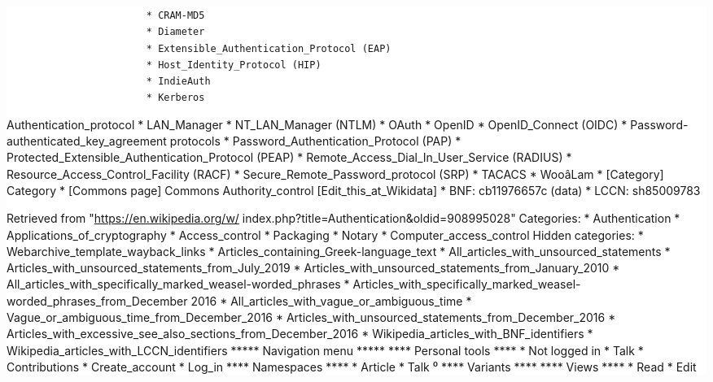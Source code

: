                             * CRAM-MD5
                            * Diameter
                            * Extensible_Authentication_Protocol (EAP)
                            * Host_Identity_Protocol (HIP)
                            * IndieAuth
                            * Kerberos
Authentication_protocol     * LAN_Manager
                            * NT_LAN_Manager (NTLM)
                            * OAuth
                            * OpenID
                            * OpenID_Connect (OIDC)
                            * Password-authenticated_key_agreement protocols
                            * Password_Authentication_Protocol (PAP)
                            * Protected_Extensible_Authentication_Protocol
                              (PEAP)
                            * Remote_Access_Dial_In_User_Service (RADIUS)
                            * Resource_Access_Control_Facility (RACF)
                            * Secure_Remote_Password_protocol (SRP)
                            * TACACS
                            * WooâLam
    * [Category] Category
    * [Commons page] Commons
Authority_control [Edit_this_at_Wikidata]     * BNF: cb11976657c (data)
                                              * LCCN: sh85009783

Retrieved from "https://en.wikipedia.org/w/
index.php?title=Authentication&oldid=908995028"
Categories:
    * Authentication
    * Applications_of_cryptography
    * Access_control
    * Packaging
    * Notary
    * Computer_access_control
Hidden categories:
    * Webarchive_template_wayback_links
    * Articles_containing_Greek-language_text
    * All_articles_with_unsourced_statements
    * Articles_with_unsourced_statements_from_July_2019
    * Articles_with_unsourced_statements_from_January_2010
    * All_articles_with_specifically_marked_weasel-worded_phrases
    * Articles_with_specifically_marked_weasel-worded_phrases_from_December
      2016
    * All_articles_with_vague_or_ambiguous_time
    * Vague_or_ambiguous_time_from_December_2016
    * Articles_with_unsourced_statements_from_December_2016
    * Articles_with_excessive_see_also_sections_from_December_2016
    * Wikipedia_articles_with_BNF_identifiers
    * Wikipedia_articles_with_LCCN_identifiers
***** Navigation menu *****
**** Personal tools ****
    * Not logged in
    * Talk
    * Contributions
    * Create_account
    * Log_in
**** Namespaces ****
    * Article
    * Talk
⁰
**** Variants ****
**** Views ****
    * Read
    * Edit